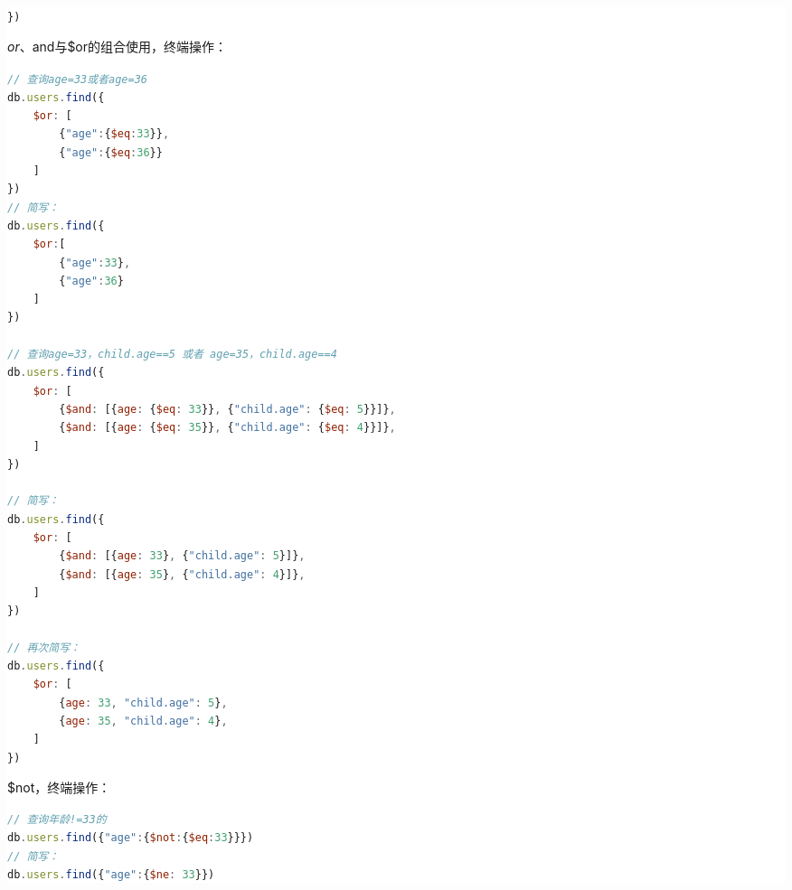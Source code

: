 ```javascript
})
```

$or、$and与$or的组合使用，终端操作：

```javascript
// 查询age=33或者age=36
db.users.find({
    $or: [
        {"age":{$eq:33}},
        {"age":{$eq:36}}
    ]
})
// 简写：
db.users.find({
    $or:[
        {"age":33},
        {"age":36}
    ]
})

// 查询age=33，child.age==5 或者 age=35，child.age==4
db.users.find({
    $or: [
        {$and: [{age: {$eq: 33}}, {"child.age": {$eq: 5}}]},
        {$and: [{age: {$eq: 35}}, {"child.age": {$eq: 4}}]},
    ]
})

// 简写：
db.users.find({
    $or: [
        {$and: [{age: 33}, {"child.age": 5}]},
        {$and: [{age: 35}, {"child.age": 4}]},
    ]
})

// 再次简写：
db.users.find({
    $or: [
        {age: 33, "child.age": 5},
        {age: 35, "child.age": 4},
    ]
})
```

$not，终端操作：

```javascript
// 查询年龄!=33的
db.users.find({"age":{$not:{$eq:33}}})
// 简写：
db.users.find({"age":{$ne: 33}})
```
